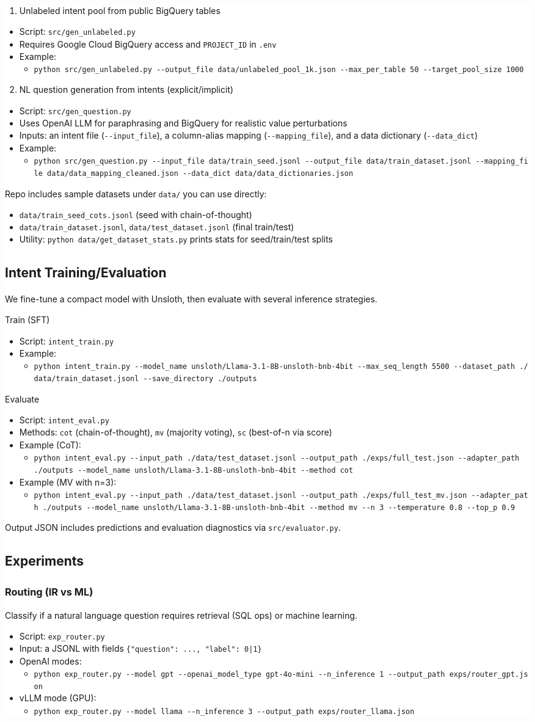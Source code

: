1) Unlabeled intent pool from public BigQuery tables
- Script: `src/gen_unlabeled.py`
- Requires Google Cloud BigQuery access and `PROJECT_ID` in `.env`
- Example:
  - `python src/gen_unlabeled.py --output_file data/unlabeled_pool_1k.json --max_per_table 50 --target_pool_size 1000`

2) NL question generation from intents (explicit/implicit)
- Script: `src/gen_question.py`
- Uses OpenAI LLM for paraphrasing and BigQuery for realistic value perturbations
- Inputs: an intent file (`--input_file`), a column-alias mapping (`--mapping_file`), and a data dictionary (`--data_dict`)
- Example:
  - `python src/gen_question.py --input_file data/train_seed.jsonl --output_file data/train_dataset.jsonl --mapping_file data/data_mapping_cleaned.json --data_dict data/data_dictionaries.json`

Repo includes sample datasets under `data/` you can use directly:
- `data/train_seed_cots.jsonl` (seed with chain-of-thought)
- `data/train_dataset.jsonl`, `data/test_dataset.jsonl` (final train/test)
- Utility: `python data/get_dataset_stats.py` prints stats for seed/train/test splits

## Intent Training/Evaluation

We fine-tune a compact model with Unsloth, then evaluate with several inference strategies.

Train (SFT)
- Script: `intent_train.py`
- Example:
  - `python intent_train.py --model_name unsloth/Llama-3.1-8B-unsloth-bnb-4bit --max_seq_length 5500 --dataset_path ./data/train_dataset.jsonl --save_directory ./outputs`

Evaluate
- Script: `intent_eval.py`
- Methods: `cot` (chain-of-thought), `mv` (majority voting), `sc` (best-of-n via score)
- Example (CoT):
  - `python intent_eval.py --input_path ./data/test_dataset.jsonl --output_path ./exps/full_test.json --adapter_path ./outputs --model_name unsloth/Llama-3.1-8B-unsloth-bnb-4bit --method cot`
- Example (MV with n=3):
  - `python intent_eval.py --input_path ./data/test_dataset.jsonl --output_path ./exps/full_test_mv.json --adapter_path ./outputs --model_name unsloth/Llama-3.1-8B-unsloth-bnb-4bit --method mv --n 3 --temperature 0.8 --top_p 0.9`

Output JSON includes predictions and evaluation diagnostics via `src/evaluator.py`.

## Experiments

### Routing (IR vs ML)

Classify if a natural language question requires retrieval (SQL ops) or machine learning.

- Script: `exp_router.py`
- Input: a JSONL with fields `{"question": ..., "label": 0|1}`
- OpenAI modes:
  - `python exp_router.py --model gpt --openai_model_type gpt-4o-mini --n_inference 1 --output_path exps/router_gpt.json`
- vLLM mode (GPU):
  - `python exp_router.py --model llama --n_inference 3 --output_path exps/router_llama.json`
